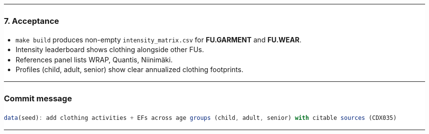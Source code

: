 ***

### 7. **Acceptance**

- `make build` produces non-empty `intensity_matrix.csv` for **FU.GARMENT** and **FU.WEAR**.
- Intensity leaderboard shows clothing alongside other FUs.
- References panel lists WRAP, Quantis, Niinimäki.
- Profiles (child, adult, senior) show clear annualized clothing footprints.

***

### Commit message

```javascript
data(seed): add clothing activities + EFs across age groups (child, adult, senior) with citable sources (CDX035)

```

***